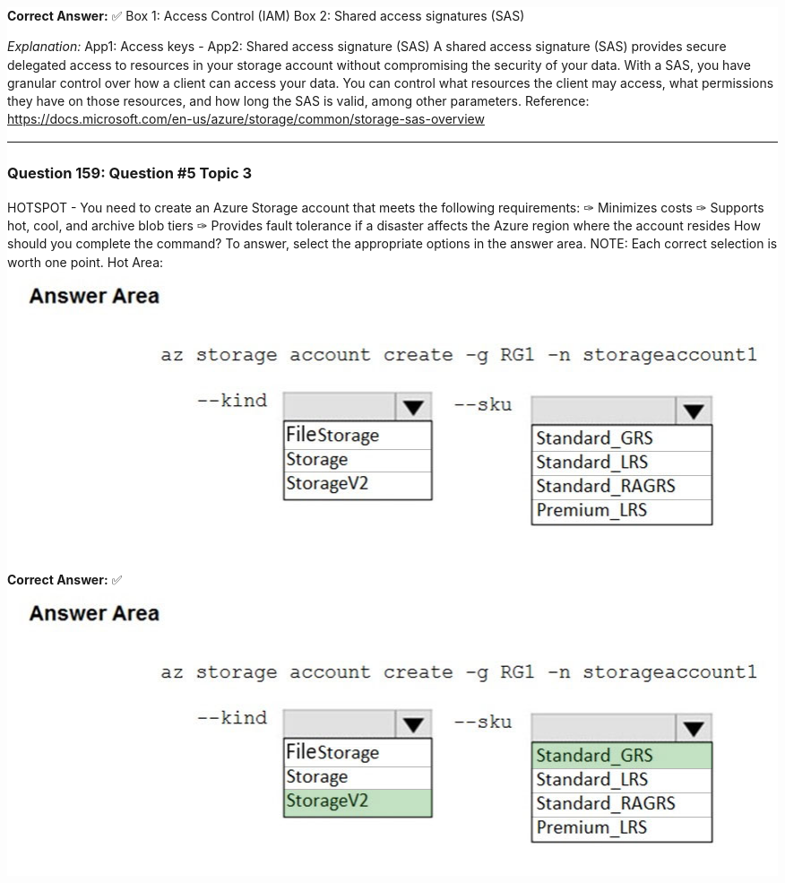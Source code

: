 **Correct Answer:** ✅ 
Box 1: Access Control (IAM)
Box 2: Shared access signatures (SAS)

_Explanation:_
App1: Access keys -
App2: Shared access signature (SAS)
A shared access signature (SAS) provides secure delegated access to resources in your storage account without compromising the security of your data. With a
SAS, you have granular control over how a client can access your data. You can control what resources the client may access, what permissions they have on those resources, and how long the SAS is valid, among other parameters.
Reference:
https://docs.microsoft.com/en-us/azure/storage/common/storage-sas-overview

---

### Question 159: Question #5 Topic 3

HOTSPOT -
You need to create an Azure Storage account that meets the following requirements:
✑ Minimizes costs
✑ Supports hot, cool, and archive blob tiers
✑ Provides fault tolerance if a disaster affects the Azure region where the account resides
How should you complete the command? To answer, select the appropriate options in the answer area.
NOTE: Each correct selection is worth one point.
Hot Area:
![](images/0014700004.jpg)

**Correct Answer:** ✅ 
![](images/0014800001.jpg)
